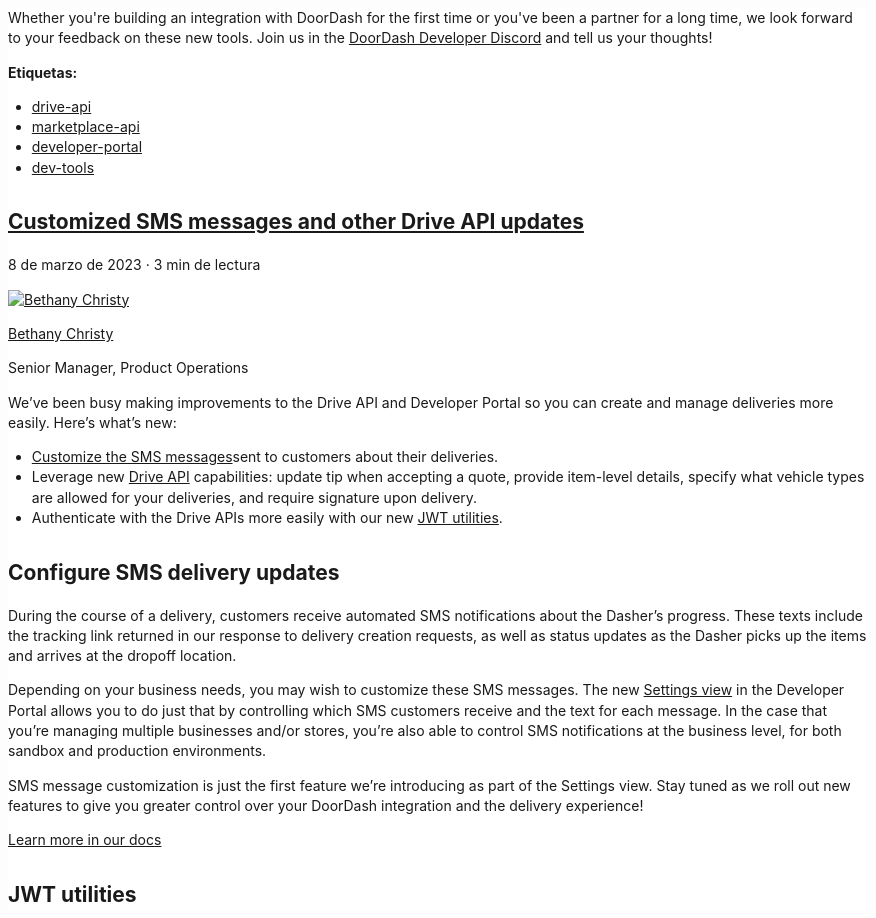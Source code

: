 Whether you're building an integration with DoorDash for the first time or you've been a partner for a long time, we look forward to your feedback on these new tools. Join us in the [DoorDash Developer Discord](https://discord.gg/8Z5vgFw8Qf) and tell us your thoughts!

**Etiquetas:**

* [drive-api](/es-US/blog/tags/drive-api)
* [marketplace-api](/es-US/blog/tags/marketplace-api)
* [developer-portal](/es-US/blog/tags/developer-portal)
* [dev-tools](/es-US/blog/tags/dev-tools)

## [Customized SMS messages and other Drive API updates](/es-US/blog/customized-sms-messages-and-other-drive-updates)

8 de marzo de 2023 · 3 min de lectura

[![Bethany Christy](https://avatars.githubusercontent.com/u/91620868?v=4)](https://github.com/bethanychristy)

[Bethany Christy](https://github.com/bethanychristy)

Senior Manager, Product Operations

We’ve been busy making improvements to the Drive API and Developer Portal so you can create and manage deliveries more easily. Here’s what’s new:

* [Customize the SMS messages](https://developer.doordash.com/portal/integration/drive/configuration/sms)sent to customers about their deliveries.
* Leverage new [Drive API](https://developer.doordash.com/en-US/api/drive/) capabilities: update tip when accepting a quote, provide item-level details, specify what vehicle types are allowed for your deliveries, and require signature upon delivery.
* Authenticate with the Drive APIs more easily with our new [JWT utilities](https://developer.doordash.com/en-US/blog/doordash-drive-jwt-resources).

## Configure SMS delivery updates[​](#configure-sms-delivery-updates "Enlace directo al encabezado")

During the course of a delivery, customers receive automated SMS notifications about the Dasher’s progress. These texts include the tracking link returned in our response to delivery creation requests, as well as status updates as the Dasher picks up the items and arrives at the dropoff location.

Depending on your business needs, you may wish to customize these SMS messages. The new [Settings view](https://developer.doordash.com/portal/integration/drive/configuration/sms) in the Developer Portal allows you to do just that by controlling which SMS customers receive and the text for each message. In the case that you’re managing multiple businesses and/or stores, you’re also able to control SMS notifications at the business level, for both sandbox and production environments.

SMS message customization is just the first feature we’re introducing as part of the Settings view. Stay tuned as we roll out new features to give you greater control over your DoorDash integration and the delivery experience!

[Learn more in our docs](https://developer.doordash.com/docs/drive/how_to/configure_sms)

## JWT utilities[​](#jwt-utilities "Enlace directo al encabezado")
